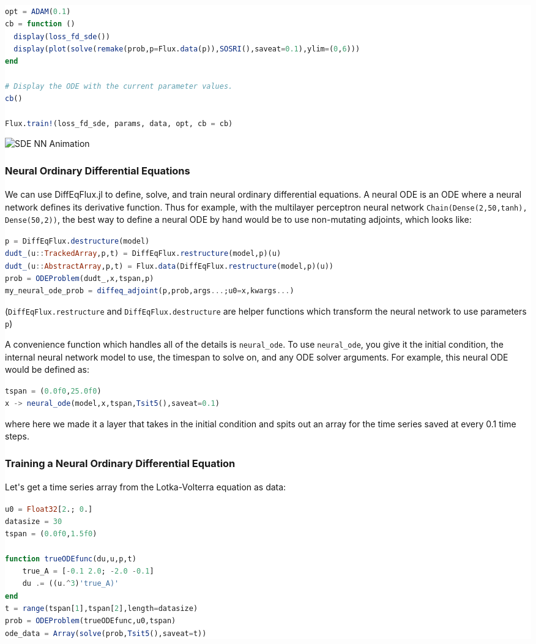 ```julia
opt = ADAM(0.1)
cb = function ()
  display(loss_fd_sde())
  display(plot(solve(remake(prob,p=Flux.data(p)),SOSRI(),saveat=0.1),ylim=(0,6)))
end

# Display the ODE with the current parameter values.
cb()

Flux.train!(loss_fd_sde, params, data, opt, cb = cb)
```

![SDE NN Animation](https://user-images.githubusercontent.com/1814174/51399524-2c6abf80-1b14-11e9-96ae-0192f7debd03.gif)

### Neural Ordinary Differential Equations

We can use DiffEqFlux.jl to define, solve, and train neural ordinary differential
equations. A neural ODE is an ODE where a neural network defines its derivative
function. Thus for example, with the multilayer perceptron neural network
`Chain(Dense(2,50,tanh),Dense(50,2))`, the best way to define a neural ODE by hand
would be to use non-mutating adjoints, which looks like:

```julia
p = DiffEqFlux.destructure(model)
dudt_(u::TrackedArray,p,t) = DiffEqFlux.restructure(model,p)(u)
dudt_(u::AbstractArray,p,t) = Flux.data(DiffEqFlux.restructure(model,p)(u))
prob = ODEProblem(dudt_,x,tspan,p)
my_neural_ode_prob = diffeq_adjoint(p,prob,args...;u0=x,kwargs...)
```

(`DiffEqFlux.restructure` and `DiffEqFlux.destructure` are helper functions
which transform the neural network to use parameters `p`)

A convenience function which handles all of the details is `neural_ode`. To
use `neural_ode`, you give it the initial condition, the internal neural
network model to use, the timespan to solve on, and any ODE solver arguments.
For example, this neural ODE would be defined as:

```julia
tspan = (0.0f0,25.0f0)
x -> neural_ode(model,x,tspan,Tsit5(),saveat=0.1)
```

where here we made it a layer that takes in the initial condition and spits
out an array for the time series saved at every 0.1 time steps.

### Training a Neural Ordinary Differential Equation

Let's get a time series array from the Lotka-Volterra equation as data:

```julia
u0 = Float32[2.; 0.]
datasize = 30
tspan = (0.0f0,1.5f0)

function trueODEfunc(du,u,p,t)
    true_A = [-0.1 2.0; -2.0 -0.1]
    du .= ((u.^3)'true_A)'
end
t = range(tspan[1],tspan[2],length=datasize)
prob = ODEProblem(trueODEfunc,u0,tspan)
ode_data = Array(solve(prob,Tsit5(),saveat=t))
```
